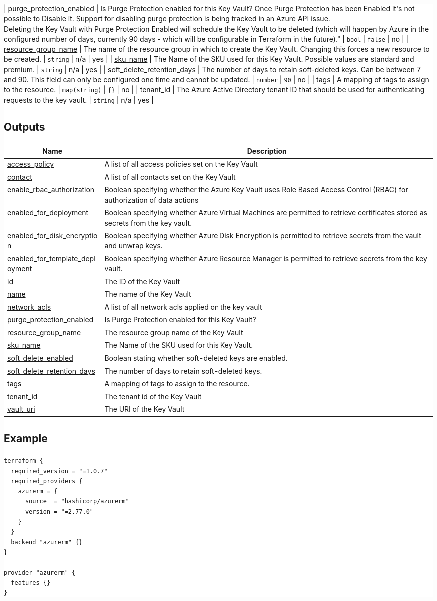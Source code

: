 | <a name="input_purge_protection_enabled"></a> [purge\_protection\_enabled](#input\_purge\_protection\_enabled) | Is Purge Protection enabled for this Key Vault? Once Purge Protection has been Enabled it's not possible to Disable it. Support for disabling purge protection is being tracked in an Azure API issue.<br>Deleting the Key Vault with Purge Protection Enabled will schedule the Key Vault to be deleted (which will happen by Azure in the configured number of days, currently 90 days - which will be configurable in Terraform in the future)." | `bool` | `false` | no |
| <a name="input_resource_group_name"></a> [resource\_group\_name](#input\_resource\_group\_name) | The name of the resource group in which to create the Key Vault. Changing this forces a new resource to be created. | `string` | n/a | yes |
| <a name="input_sku_name"></a> [sku\_name](#input\_sku\_name) | The Name of the SKU used for this Key Vault. Possible values are standard and premium. | `string` | n/a | yes |
| <a name="input_soft_delete_retention_days"></a> [soft\_delete\_retention\_days](#input\_soft\_delete\_retention\_days) | The number of days to retain soft-deleted keys. Can be between 7 and 90. This field can only be configured one time and cannot be updated. | `number` | `90` | no |
| <a name="input_tags"></a> [tags](#input\_tags) | A mapping of tags to assign to the resource. | `map(string)` | `{}` | no |
| <a name="input_tenant_id"></a> [tenant\_id](#input\_tenant\_id) | The Azure Active Directory tenant ID that should be used for authenticating requests to the key vault. | `string` | n/a | yes |

## Outputs

| Name | Description |
|------|-------------|
| <a name="output_access_policy"></a> [access\_policy](#output\_access\_policy) | A list of all access policies set on the Key Vault |
| <a name="output_contact"></a> [contact](#output\_contact) | A list of all contacts set on the Key Vault |
| <a name="output_enable_rbac_authorization"></a> [enable\_rbac\_authorization](#output\_enable\_rbac\_authorization) | Boolean specifying whether the Azure Key Vault uses Role Based Access Control (RBAC) for authorization of data actions |
| <a name="output_enabled_for_deployment"></a> [enabled\_for\_deployment](#output\_enabled\_for\_deployment) | Boolean specifying whether Azure Virtual Machines are permitted to retrieve certificates stored as secrets from the key vault. |
| <a name="output_enabled_for_disk_encryption"></a> [enabled\_for\_disk\_encryption](#output\_enabled\_for\_disk\_encryption) | Boolean specifying whether Azure Disk Encryption is permitted to retrieve secrets from the vault and unwrap keys. |
| <a name="output_enabled_for_template_deployment"></a> [enabled\_for\_template\_deployment](#output\_enabled\_for\_template\_deployment) | Boolean specifying whether Azure Resource Manager is permitted to retrieve secrets from the key vault. |
| <a name="output_id"></a> [id](#output\_id) | The ID of the Key Vault |
| <a name="output_name"></a> [name](#output\_name) | The name of the Key Vault |
| <a name="output_network_acls"></a> [network\_acls](#output\_network\_acls) | A list of all network acls applied on the key vault |
| <a name="output_purge_protection_enabled"></a> [purge\_protection\_enabled](#output\_purge\_protection\_enabled) | Is Purge Protection enabled for this Key Vault? |
| <a name="output_resource_group_name"></a> [resource\_group\_name](#output\_resource\_group\_name) | The resource group name of the Key Vault |
| <a name="output_sku_name"></a> [sku\_name](#output\_sku\_name) | The Name of the SKU used for this Key Vault. |
| <a name="output_soft_delete_enabled"></a> [soft\_delete\_enabled](#output\_soft\_delete\_enabled) | Boolean stating whether soft-deleted keys are enabled. |
| <a name="output_soft_delete_retention_days"></a> [soft\_delete\_retention\_days](#output\_soft\_delete\_retention\_days) | The number of days to retain soft-deleted keys. |
| <a name="output_tags"></a> [tags](#output\_tags) | A mapping of tags to assign to the resource. |
| <a name="output_tenant_id"></a> [tenant\_id](#output\_tenant\_id) | The tenant id of the Key Vault |
| <a name="output_vault_uri"></a> [vault\_uri](#output\_vault\_uri) | The URI of the Key Vault |

## Example

```hcl
terraform {
  required_version = "=1.0.7"
  required_providers {
    azurerm = {
      source  = "hashicorp/azurerm"
      version = "=2.77.0"
    }
  }
  backend "azurerm" {}
}

provider "azurerm" {
  features {}
}

```